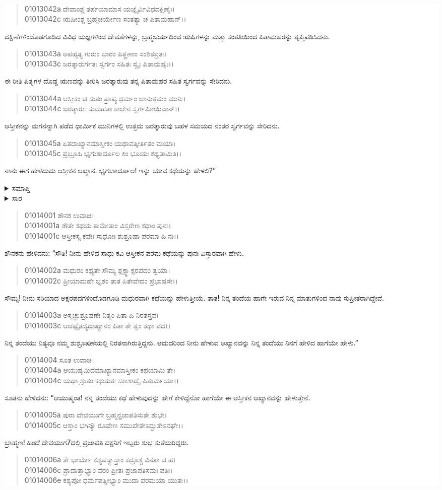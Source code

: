 > 01013042a ದೇವಾಂಶ್ಚ ತರ್ಪಯಾಮಾಸ ಯಜ್ಞೈರ್ವಿವಿಧದಕ್ಷಿಣೈಃ।  
01013042c ಋಷೀಂಶ್ಚ ಬ್ರಹ್ಮಚರ್ಯೇಣ ಸಂತತ್ಯಾ ಚ ಪಿತಾಮಹಾನ್।।

ದಕ್ಷಿಣೆಗಳಿಂದೊಡಗೂಡಿದ ವಿವಿಧ ಯಜ್ಞಗಳಿಂದ ದೇವತೆಗಳನ್ನು, ಬ್ರಹ್ಮಚರ್ಯದಿಂದ ಋಷಿಗಳನ್ನು ಮತ್ತು ಸಂತತಿಯಿಂದ ಪಿತಾಮಹರನ್ನು ತೃಪ್ತಿಪಡಿಸಿದನು.

> 01013043a ಅಪಹೃತ್ಯ ಗುರುಂ ಭಾರಂ ಪಿತೄಣಾಂ ಸಂಶಿತವ್ರತಃ।   
01013043c ಜರತ್ಕಾರುರ್ಗತಃ ಸ್ವರ್ಗಂ ಸಹಿತಃ ಸ್ವೈಃ ಪಿತಾಮಹೈಃ।।

ಈ ರೀತಿ ಪಿತೃಗಳ ದೊಡ್ಡ ಋಣವನ್ನು ತೀರಿಸಿ ಜರತ್ಕಾರುವು ತನ್ನ ಪಿತಾಮಹರ ಸಹಿತ ಸ್ವರ್ಗವನ್ನು ಸೇರಿದನು.

> 01013044a ಆಸ್ತೀಕಂ ಚ ಸುತಂ ಪ್ರಾಪ್ಯ ಧರ್ಮಂ ಚಾನುತ್ತಮಂ ಮುನಿಃ।  
01013044c ಜರತ್ಕಾರುಃ ಸುಮಹತಾ ಕಾಲೇನ ಸ್ವರ್ಗಮೀಯಿವಾನ್।।

ಆಸ್ತೀಕನನ್ನು ಮಗನನ್ನಾಗಿ ಪಡೆದ ಧಾರ್ಮಿಕ ಮುನಿಗಳಲ್ಲಿ ಉತ್ತಮ ಜರತ್ಕಾರುವು ಬಹಳ ಸಮಯದ ನಂತರ ಸ್ವರ್ಗವನ್ನು ಸೇರಿದನು.

> 01013045a ಏತದಾಖ್ಯಾನಮಾಸ್ತೀಕಂ ಯಥಾವತ್ಕೀರ್ತಿತಂ ಮಯಾ।  
01013045c ಪ್ರಬ್ರೂಹಿ ಭೃಗುಶಾರ್ದೂಲ ಕಿಂ ಭೂಯಃ ಕಥ್ಯತಾಮಿತಿ।।

ನಾನು ಈಗ ಹೇಳಿದುದು ಆಸ್ತೀಕನ ಆಖ್ಯಾನ. ಭೃಗುಶಾರ್ದೂಲ! ಇನ್ನು ಯಾವ ಕಥೆಯನ್ನು ಹೇಳಲಿ?”

<details><summary>ಸಮಾಪ್ತಿ</summary></details>


<details><summary>ಸಾರ</summary></details>


> 01014001 ಶೌನಕ ಉವಾಚ।  
01014001a ಸೌತೇ ಕಥಯ ತಾಮೇತಾಂ ವಿಸ್ತರೇಣ ಕಥಾಂ ಪುನಃ।  
01014001c ಆಸ್ತೀಕಸ್ಯ ಕವೇಃ ಸಾಧೋಃ ಶುಶ್ರೂಷಾ ಪರಮಾ ಹಿ ನಃ।।

ಶೌನಕನು ಹೇಳಿದನು: “ಸೌತಿ! ನೀನು ಹೇಳಿದ ಸಾಧು ಕವಿ ಆಸ್ತೀಕನ ಪರಮ ಕಥೆಯನ್ನು ಪುನಃ ವಿಸ್ತಾರವಾಗಿ ಹೇಳು.

> 01014002a ಮಧುರಂ ಕಥ್ಯತೇ ಸೌಮ್ಯ ಶ್ಲಕ್ಷ್ಣಾಕ್ಷರಪದಂ ತ್ವಯಾ।   
01014002c ಪ್ರೀಯಾಮಹೇ ಭೃಶಂ ತಾತ ಪಿತೇವೇದಂ ಪ್ರಭಾಷಸೇ।।

ಸೌಮ್ಯ! ನೀನು ಸರಿಯಾದ ಅಕ್ಷರಪದಗಳಿಂದೊಡಗೂಡಿ ಮಧುರವಾಗಿ ಕಥೆಯನ್ನು ಹೇಳುತ್ತೀಯೆ. ತಾತ! ನಿನ್ನ ತಂದೆಯ ಹಾಗೇ ಇರುವ ನಿನ್ನ ಮಾತುಗಳಿಂದ ನಾವು ಸುಪ್ರೀತರಾಗಿದ್ದೇವೆ.

> 01014003a ಅಸ್ಮಚ್ಛುಶ್ರೂಷಣೇ ನಿತ್ಯಂ ಪಿತಾ ಹಿ ನಿರತಸ್ತವ।  
01014003c ಆಚಷ್ಟೈತದ್ಯಥಾಖ್ಯಾನಂ ಪಿತಾ ತೇ ತ್ವಂ ತಥಾ ವದ।।

ನಿನ್ನ ತಂದೆಯು ನಿತ್ಯವೂ ನಮ್ಮ ಶುಶ್ರೂಷಣೆಯಲ್ಲಿ ನಿರತನಾಗಿರುತ್ತಿದ್ದನು. ಆದುದರಿಂದ ನೀನು ಹೇಳುವ ಆಖ್ಯಾನವನ್ನು ನಿನ್ನ ತಂದೆಯು ನಿನಗೆ ಹೇಳಿದ ಹಾಗೆಯೇ ಹೇಳು.”

> 01014004 ಸೂತ ಉವಾಚ।  
01014004a ಆಯುಷ್ಯಮಿದಮಾಖ್ಯಾನಮಾಸ್ತೀಕಂ ಕಥಯಾಮಿ ತೇ।  
01014004c ಯಥಾ ಶ್ರುತಂ ಕಥಯತಃ ಸಕಾಶಾದ್ವೈ ಪಿತುರ್ಮಯಾ।।

ಸೂತನು ಹೇಳಿದನು: “ಆಯುಷ್ಮಂತ! ನನ್ನ ತಂದೆಯು ಕಥೆ ಹೇಳುವುದನ್ನು ಹೇಗೆ ಕೇಳಿದ್ದೆನೋ ಹಾಗೆಯೇ ಈ ಆಸ್ತೀಕನ ಆಖ್ಯಾನವನ್ನು ಹೇಳುತ್ತೇನೆ.

> 01014005a ಪುರಾ ದೇವಯುಗೇ ಬ್ರಹ್ಮನ್ಪ್ರಜಾಪತಿಸುತೇ ಶುಭೇ।  
01014005c ಆಸ್ತಾಂ ಭಗಿನ್ಯೌ ರೂಪೇಣ ಸಮುಪೇತೇಽದ್ಭುತೇಽನಘೇ।।

ಬ್ರಾಹ್ಮಣ! ಹಿಂದೆ ದೇವಯುಗ7ದಲ್ಲಿ ಪ್ರಜಾಪತಿ ದಕ್ಷನಿಗೆ ಇಬ್ಬರು ಶುಭ ಸುತೆಯರಿದ್ದರು.

> 01014006a ತೇ ಭಾರ್ಯೇ ಕಶ್ಯಪಸ್ಯಾಸ್ತಾಂ ಕದ್ರೂಶ್ಚ ವಿನತಾ ಚ ಹ।  
01014006c ಪ್ರಾದಾತ್ತಾಭ್ಯಾಂ ವರಂ ಪ್ರೀತಃ ಪ್ರಜಾಪತಿಸಮಃ ಪತಿಃ।  
01014006e ಕಶ್ಯಪೋ ಧರ್ಮಪತ್ನೀಭ್ಯಾಂ ಮುದಾ ಪರಮಯಾ ಯುತಃ।।
